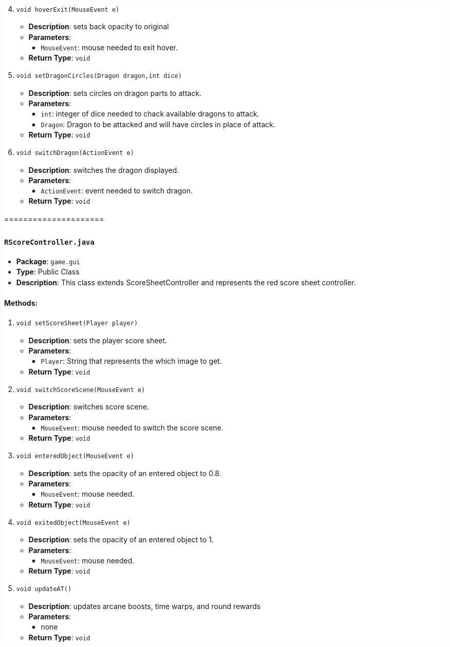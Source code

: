 4. `void hoverExit(MouseEvent e)`
   - **Description**: sets back opacity to original
   - **Parameters**:
     - `MouseEvent`: mouse needed to exit hover.
   - **Return Type**: `void`

5. `void setDragonCircles(Dragon dragon,int dice)`
   - **Description**: sets circles on dragon parts to attack.
   - **Parameters**:
     - `int`: integer of dice needed to chack available dragons to attack.
     - `Dragon`: Dragon to be attacked and will have circles in place of attack.
   - **Return Type**: `void`

6. `void switchDragon(ActionEvent e)`
   - **Description**: switches the dragon displayed.
   - **Parameters**:
     - `ActionEvent`: event needed to switch dragon.
   - **Return Type**: `void`

=====================

### `RScoreController.java`

- **Package**: `game.gui`
- **Type**: Public Class
- **Description**: This class extends ScoreSheetController and represents the red score sheet controller.

#### Methods:

1. `void setScoreSheet(Player player)`
   - **Description**: sets the player score sheet.
   - **Parameters**:
     - `Player`: String that represents the which image to get.
   - **Return Type**: `void`

2. `void switchScoreScene(MouseEvent e)`
   - **Description**: switches score scene.
   - **Parameters**:
     - `MouseEvent`: mouse needed to switch the score scene.
   - **Return Type**: `void`

3. `void enteredObject(MouseEvent e)`
   - **Description**: sets the opacity of an entered object to 0.8.
   - **Parameters**:
     - `MouseEvent`: mouse needed.
   - **Return Type**: `void`

4. `void exitedObject(MouseEvent e)`
   - **Description**: sets the opacity of an entered object to 1.
   - **Parameters**:
     - `MouseEvent`: mouse needed.
   - **Return Type**: `void`

5. `void updateAT()`
   - **Description**: updates arcane boosts, time warps, and round rewards
   - **Parameters**:
     - none
   - **Return Type**: `void`
